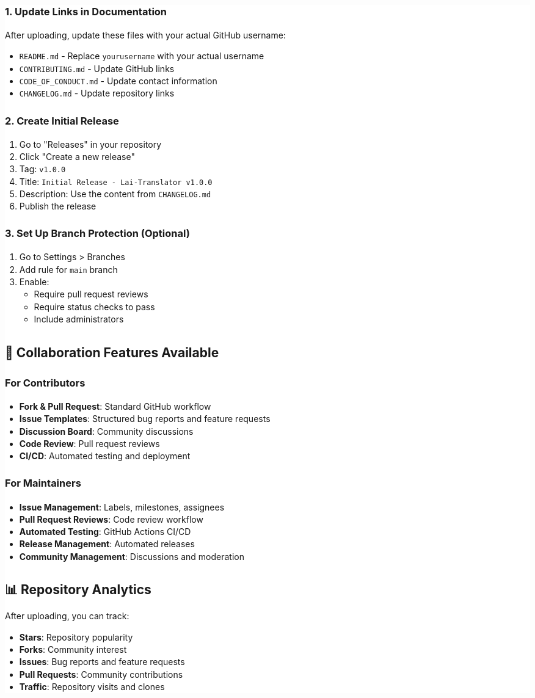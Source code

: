 ### 1. Update Links in Documentation

After uploading, update these files with your actual GitHub username:

- `README.md` - Replace `yourusername` with your actual username
- `CONTRIBUTING.md` - Update GitHub links
- `CODE_OF_CONDUCT.md` - Update contact information
- `CHANGELOG.md` - Update repository links

### 2. Create Initial Release

1. Go to "Releases" in your repository
2. Click "Create a new release"
3. Tag: `v1.0.0`
4. Title: `Initial Release - Lai-Translator v1.0.0`
5. Description: Use the content from `CHANGELOG.md`
6. Publish the release

### 3. Set Up Branch Protection (Optional)

1. Go to Settings > Branches
2. Add rule for `main` branch
3. Enable:
   - Require pull request reviews
   - Require status checks to pass
   - Include administrators

## 🌟 Collaboration Features Available

### For Contributors
- **Fork & Pull Request**: Standard GitHub workflow
- **Issue Templates**: Structured bug reports and feature requests
- **Discussion Board**: Community discussions
- **Code Review**: Pull request reviews
- **CI/CD**: Automated testing and deployment

### For Maintainers
- **Issue Management**: Labels, milestones, assignees
- **Pull Request Reviews**: Code review workflow
- **Automated Testing**: GitHub Actions CI/CD
- **Release Management**: Automated releases
- **Community Management**: Discussions and moderation

## 📊 Repository Analytics

After uploading, you can track:
- **Stars**: Repository popularity
- **Forks**: Community interest
- **Issues**: Bug reports and feature requests
- **Pull Requests**: Community contributions
- **Traffic**: Repository visits and clones
